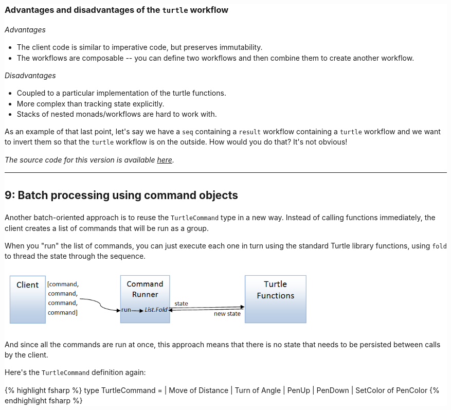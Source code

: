 ### Advantages and disadvantages of the `turtle` workflow

*Advantages*

* The client code is similar to imperative code, but preserves immutability.
* The workflows are composable -- you can define two workflows and then combine them to create another workflow.

*Disadvantages*

* Coupled to a particular implementation of the turtle functions.
* More complex than tracking state explicitly.
* Stacks of nested monads/workflows are hard to work with. 

As an example of that last point, let's say we have a `seq` containing a `result` workflow containing a `turtle` workflow and we want to invert them so that the `turtle` workflow is on the outside.
How would you do that? It's not obvious!

*The source code for this version is available [here](https://github.com/swlaschin/13-ways-of-looking-at-a-turtle/blob/master/08-StateMonad.fsx).*

<hr>

<a id="way9"></a>

## 9: Batch processing using command objects

Another batch-oriented approach is to reuse the `TurtleCommand` type in a new way. Instead of calling functions immediately,
the client creates a list of commands that will be run as a group.

When you "run" the list of commands, you can just execute each one in turn using the standard Turtle library functions,
using `fold` to thread the state through the sequence.

![](/assets/img/turtle-batch.png)

And since all the commands are run at once, this approach means that there is no state that needs to be persisted between calls by the client.

Here's the `TurtleCommand` definition again:

{% highlight fsharp %}
type TurtleCommand = 
    | Move of Distance 
    | Turn of Angle
    | PenUp
    | PenDown
    | SetColor of PenColor
{% endhighlight fsharp %}
